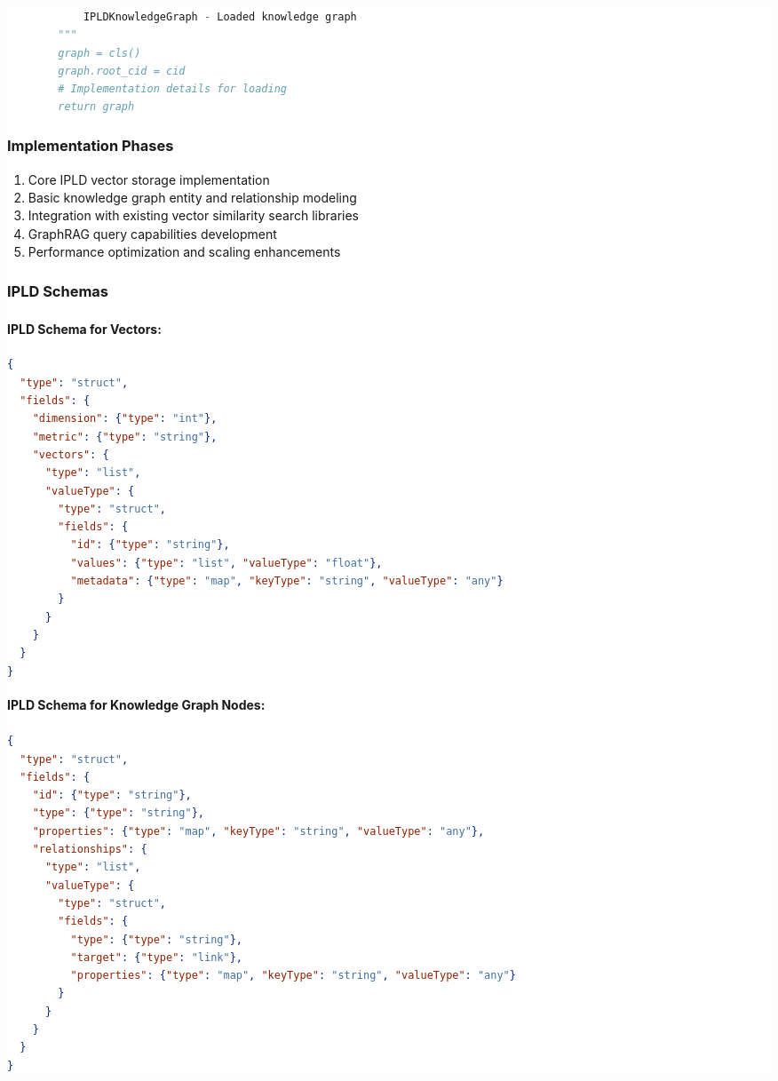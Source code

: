 ```python
            IPLDKnowledgeGraph - Loaded knowledge graph
        """
        graph = cls()
        graph.root_cid = cid
        # Implementation details for loading
        return graph
```

### Implementation Phases
1. Core IPLD vector storage implementation
2. Basic knowledge graph entity and relationship modeling
3. Integration with existing vector similarity search libraries
4. GraphRAG query capabilities development
5. Performance optimization and scaling enhancements

### IPLD Schemas

#### IPLD Schema for Vectors:
```json
{
  "type": "struct",
  "fields": {
    "dimension": {"type": "int"},
    "metric": {"type": "string"},
    "vectors": {
      "type": "list",
      "valueType": {
        "type": "struct",
        "fields": {
          "id": {"type": "string"},
          "values": {"type": "list", "valueType": "float"},
          "metadata": {"type": "map", "keyType": "string", "valueType": "any"}
        }
      }
    }
  }
}
```

#### IPLD Schema for Knowledge Graph Nodes:
```json
{
  "type": "struct",
  "fields": {
    "id": {"type": "string"},
    "type": {"type": "string"},
    "properties": {"type": "map", "keyType": "string", "valueType": "any"},
    "relationships": {
      "type": "list",
      "valueType": {
        "type": "struct",
        "fields": {
          "type": {"type": "string"},
          "target": {"type": "link"},
          "properties": {"type": "map", "keyType": "string", "valueType": "any"}
        }
      }
    }
  }
}
```
